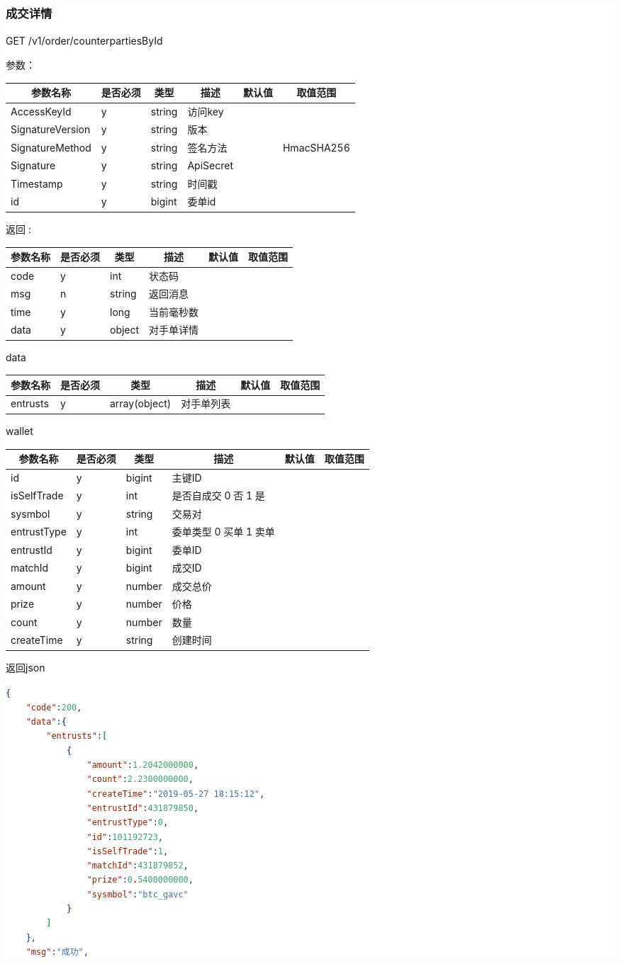 ```json
```
### 成交详情

GET /v1/order/counterpartiesById

参数：

参数名称|是否必须|类型|描述|默认值|取值范围
------------- | ------------- |  ------------- | ------------- |  ------------- | -------------
AccessKeyId|y|string|访问key
SignatureVersion|y|string|版本
SignatureMethod|y|string|签名方法||HmacSHA256
Signature|y|string|ApiSecret
Timestamp|y|string|时间戳
id|y|bigint|委单id||

返回 : 

参数名称|是否必须|类型|描述|默认值|取值范围
------------- | ------------- |  ------------- | ------------- |  ------------- | -------------
code|y|int|状态码
msg|n|string|返回消息
time|y|long|当前毫秒数
data|y|object|对手单详情

data

参数名称|是否必须|类型|描述|默认值|取值范围
------------- | ------------- |  ------------- | ------------- |  ------------- | -------------
entrusts|y|array(object)|对手单列表

wallet

参数名称|是否必须|类型|描述|默认值|取值范围
------------- | ------------- |  ------------- | ------------- |  ------------- | -------------
id|y|bigint|主键ID
isSelfTrade|y|int|是否自成交 0 否 1 是
sysmbol|y|string|交易对
entrustType|y|int|委单类型 0 买单 1 卖单
entrustId|y|bigint|委单ID
matchId|y|bigint|成交ID
amount|y|number|成交总价
prize|y|number|价格
count|y|number|数量
createTime|y|string|创建时间

返回json
```json
{
    "code":200,
    "data":{
        "entrusts":[
            {
                "amount":1.2042000000,
                "count":2.2300000000,
                "createTime":"2019-05-27 18:15:12",
                "entrustId":431879850,
                "entrustType":0,
                "id":101192723,
                "isSelfTrade":1,
                "matchId":431879852,
                "prize":0.5400000000,
                "sysmbol":"btc_gavc"
            }
        ]
    },
    "msg":"成功",
```